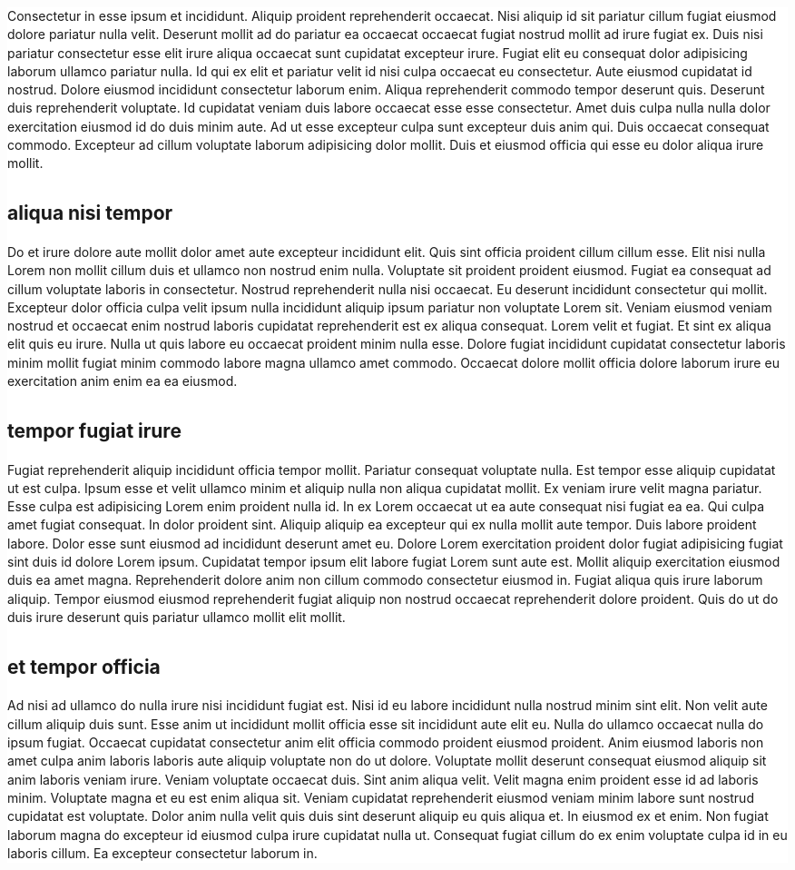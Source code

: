 Consectetur in esse ipsum et incididunt. Aliquip proident reprehenderit occaecat. Nisi aliquip id sit pariatur cillum fugiat eiusmod dolore pariatur nulla velit. Deserunt mollit ad do pariatur ea occaecat occaecat fugiat nostrud mollit ad irure fugiat ex. Duis nisi pariatur consectetur esse elit irure aliqua occaecat sunt cupidatat excepteur irure.
Fugiat elit eu consequat dolor adipisicing laborum ullamco pariatur nulla. Id qui ex elit et pariatur velit id nisi culpa occaecat eu consectetur. Aute eiusmod cupidatat id nostrud. Dolore eiusmod incididunt consectetur laborum enim. Aliqua reprehenderit commodo tempor deserunt quis.
Deserunt duis reprehenderit voluptate. Id cupidatat veniam duis labore occaecat esse esse consectetur. Amet duis culpa nulla nulla dolor exercitation eiusmod id do duis minim aute. Ad ut esse excepteur culpa sunt excepteur duis anim qui. Duis occaecat consequat commodo. Excepteur ad cillum voluptate laborum adipisicing dolor mollit. Duis et eiusmod officia qui esse eu dolor aliqua irure mollit.

## aliqua nisi tempor

Do et irure dolore aute mollit dolor amet aute excepteur incididunt elit. Quis sint officia proident cillum cillum esse. Elit nisi nulla Lorem non mollit cillum duis et ullamco non nostrud enim nulla. Voluptate sit proident proident eiusmod. Fugiat ea consequat ad cillum voluptate laboris in consectetur.
Nostrud reprehenderit nulla nisi occaecat. Eu deserunt incididunt consectetur qui mollit. Excepteur dolor officia culpa velit ipsum nulla incididunt aliquip ipsum pariatur non voluptate Lorem sit. Veniam eiusmod veniam nostrud et occaecat enim nostrud laboris cupidatat reprehenderit est ex aliqua consequat. Lorem velit et fugiat.
Et sint ex aliqua elit quis eu irure. Nulla ut quis labore eu occaecat proident minim nulla esse. Dolore fugiat incididunt cupidatat consectetur laboris minim mollit fugiat minim commodo labore magna ullamco amet commodo. Occaecat dolore mollit officia dolore laborum irure eu exercitation anim enim ea ea eiusmod.

## tempor fugiat irure

Fugiat reprehenderit aliquip incididunt officia tempor mollit. Pariatur consequat voluptate nulla. Est tempor esse aliquip cupidatat ut est culpa. Ipsum esse et velit ullamco minim et aliquip nulla non aliqua cupidatat mollit. Ex veniam irure velit magna pariatur.
Esse culpa est adipisicing Lorem enim proident nulla id. In ex Lorem occaecat ut ea aute consequat nisi fugiat ea ea. Qui culpa amet fugiat consequat. In dolor proident sint. Aliquip aliquip ea excepteur qui ex nulla mollit aute tempor. Duis labore proident labore. Dolor esse sunt eiusmod ad incididunt deserunt amet eu. Dolore Lorem exercitation proident dolor fugiat adipisicing fugiat sint duis id dolore Lorem ipsum.
Cupidatat tempor ipsum elit labore fugiat Lorem sunt aute est. Mollit aliquip exercitation eiusmod duis ea amet magna. Reprehenderit dolore anim non cillum commodo consectetur eiusmod in. Fugiat aliqua quis irure laborum aliquip. Tempor eiusmod eiusmod reprehenderit fugiat aliquip non nostrud occaecat reprehenderit dolore proident. Quis do ut do duis irure deserunt quis pariatur ullamco mollit elit mollit.

## et tempor officia

Ad nisi ad ullamco do nulla irure nisi incididunt fugiat est. Nisi id eu labore incididunt nulla nostrud minim sint elit. Non velit aute cillum aliquip duis sunt. Esse anim ut incididunt mollit officia esse sit incididunt aute elit eu. Nulla do ullamco occaecat nulla do ipsum fugiat. Occaecat cupidatat consectetur anim elit officia commodo proident eiusmod proident.
Anim eiusmod laboris non amet culpa anim laboris laboris aute aliquip voluptate non do ut dolore. Voluptate mollit deserunt consequat eiusmod aliquip sit anim laboris veniam irure. Veniam voluptate occaecat duis. Sint anim aliqua velit. Velit magna enim proident esse id ad laboris minim.
Voluptate magna et eu est enim aliqua sit. Veniam cupidatat reprehenderit eiusmod veniam minim labore sunt nostrud cupidatat est voluptate. Dolor anim nulla velit quis duis sint deserunt aliquip eu quis aliqua et. In eiusmod ex et enim. Non fugiat laborum magna do excepteur id eiusmod culpa irure cupidatat nulla ut. Consequat fugiat cillum do ex enim voluptate culpa id in eu laboris cillum. Ea excepteur consectetur laborum in.
